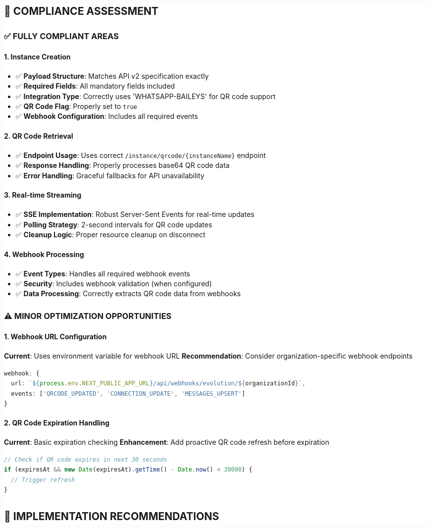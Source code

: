 ## 🎯 **COMPLIANCE ASSESSMENT**

### **✅ FULLY COMPLIANT AREAS**

#### **1. Instance Creation**
- ✅ **Payload Structure**: Matches API v2 specification exactly
- ✅ **Required Fields**: All mandatory fields included
- ✅ **Integration Type**: Correctly uses 'WHATSAPP-BAILEYS' for QR code support
- ✅ **QR Code Flag**: Properly set to `true`
- ✅ **Webhook Configuration**: Includes all required events

#### **2. QR Code Retrieval**
- ✅ **Endpoint Usage**: Uses correct `/instance/qrcode/{instanceName}` endpoint
- ✅ **Response Handling**: Properly processes base64 QR code data
- ✅ **Error Handling**: Graceful fallbacks for API unavailability

#### **3. Real-time Streaming**
- ✅ **SSE Implementation**: Robust Server-Sent Events for real-time updates
- ✅ **Polling Strategy**: 2-second intervals for QR code updates
- ✅ **Cleanup Logic**: Proper resource cleanup on disconnect

#### **4. Webhook Processing**
- ✅ **Event Types**: Handles all required webhook events
- ✅ **Security**: Includes webhook validation (when configured)
- ✅ **Data Processing**: Correctly extracts QR code data from webhooks

### **⚠️ MINOR OPTIMIZATION OPPORTUNITIES**

#### **1. Webhook URL Configuration**
**Current**: Uses environment variable for webhook URL
**Recommendation**: Consider organization-specific webhook endpoints
```typescript
webhook: {
  url: `${process.env.NEXT_PUBLIC_APP_URL}/api/webhooks/evolution/${organizationId}`,
  events: ['QRCODE_UPDATED', 'CONNECTION_UPDATE', 'MESSAGES_UPSERT']
}
```

#### **2. QR Code Expiration Handling**
**Current**: Basic expiration checking
**Enhancement**: Add proactive QR code refresh before expiration
```typescript
// Check if QR code expires in next 30 seconds
if (expiresAt && new Date(expiresAt).getTime() - Date.now() < 30000) {
  // Trigger refresh
}
```

## 🚀 **IMPLEMENTATION RECOMMENDATIONS**
